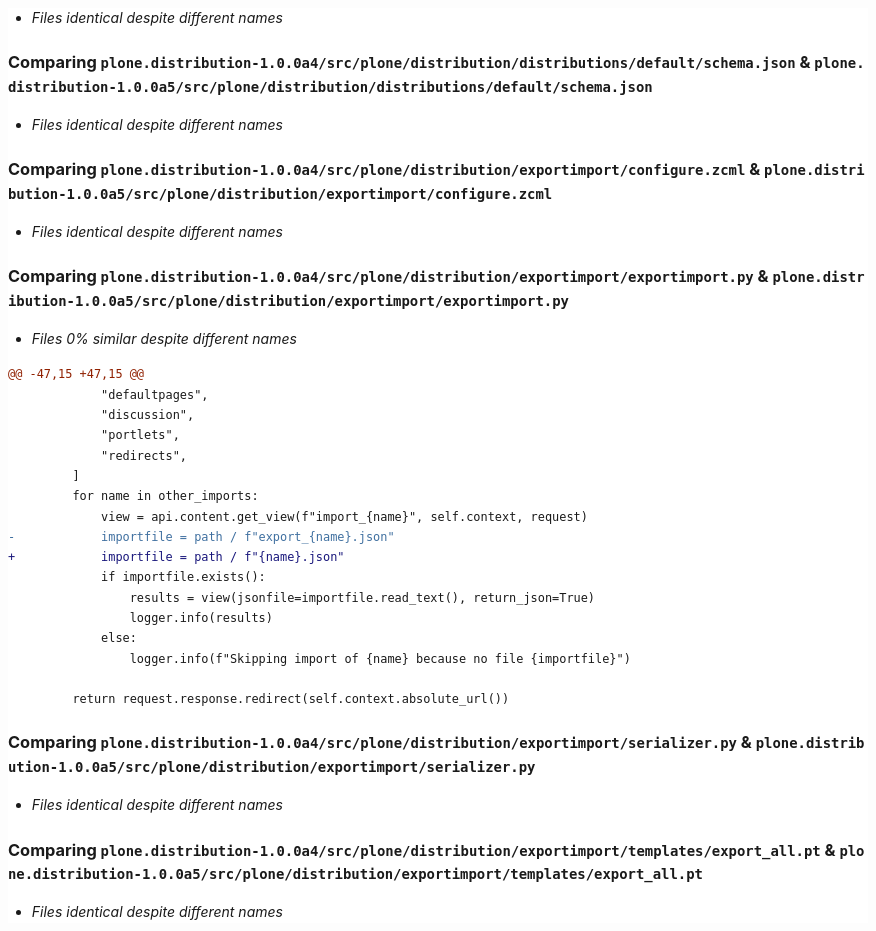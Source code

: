  * *Files identical despite different names*

### Comparing `plone.distribution-1.0.0a4/src/plone/distribution/distributions/default/schema.json` & `plone.distribution-1.0.0a5/src/plone/distribution/distributions/default/schema.json`

 * *Files identical despite different names*

### Comparing `plone.distribution-1.0.0a4/src/plone/distribution/exportimport/configure.zcml` & `plone.distribution-1.0.0a5/src/plone/distribution/exportimport/configure.zcml`

 * *Files identical despite different names*

### Comparing `plone.distribution-1.0.0a4/src/plone/distribution/exportimport/exportimport.py` & `plone.distribution-1.0.0a5/src/plone/distribution/exportimport/exportimport.py`

 * *Files 0% similar despite different names*

```diff
@@ -47,15 +47,15 @@
             "defaultpages",
             "discussion",
             "portlets",
             "redirects",
         ]
         for name in other_imports:
             view = api.content.get_view(f"import_{name}", self.context, request)
-            importfile = path / f"export_{name}.json"
+            importfile = path / f"{name}.json"
             if importfile.exists():
                 results = view(jsonfile=importfile.read_text(), return_json=True)
                 logger.info(results)
             else:
                 logger.info(f"Skipping import of {name} because no file {importfile}")
 
         return request.response.redirect(self.context.absolute_url())
```

### Comparing `plone.distribution-1.0.0a4/src/plone/distribution/exportimport/serializer.py` & `plone.distribution-1.0.0a5/src/plone/distribution/exportimport/serializer.py`

 * *Files identical despite different names*

### Comparing `plone.distribution-1.0.0a4/src/plone/distribution/exportimport/templates/export_all.pt` & `plone.distribution-1.0.0a5/src/plone/distribution/exportimport/templates/export_all.pt`

 * *Files identical despite different names*
